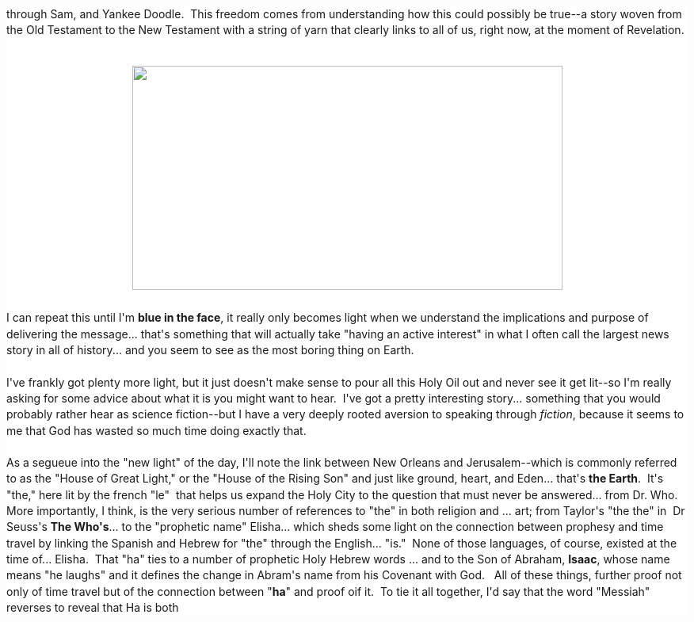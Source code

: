 through&nbsp;<a href="https://matchbox20.bitbucket.io/sendgrid/number41.html" style="text-decoration:none" target="_blank" data-saferedirecturl="https://www.google.com/url?hl=en&amp;q=http://eathisinheaven.hallowed.gq/x/c?c%3D706272%26l%3D4fc4a656-9d40-4e0a-a1a1-c40c3ded94f6%26r%3De41e437e-3618-4779-8b65-97695ca27f5d&amp;source=gmail&amp;ust=1484101114942000&amp;usg=AFQjCNFmFt9EOlG5VUJJoYNdPPvus_qcsA">Sam</a>, and&nbsp;<a href="https://matchbox20.bitbucket.io/CAKE.html" style="text-decoration:none" target="_blank" data-saferedirecturl="https://www.google.com/url?hl=en&amp;q=http://eathisinheaven.hallowed.gq/x/c?c%3D706272%26l%3D1ee649dd-5007-4c8a-a122-ef0d6640de2c%26r%3De41e437e-3618-4779-8b65-97695ca27f5d&amp;source=gmail&amp;ust=1484101114942000&amp;usg=AFQjCNG8aGQRcmNKdEEGF4q4GurubgW2pA">Yankee Doodle.</a>&nbsp; This freedom comes from understanding how this could possibly be true--a story woven from the Old Testament to the New Testament with a string of yarn that clearly links to all of us, right now, at the moment of Revelation.</div><div><br /></div><div style="text-align:center"><a href="http://itsuni.tk" target="_blank" data-saferedirecturl="https://www.google.com/url?hl=en&amp;q=http://eathisinheaven.hallowed.gq/x/c?c%3D706272%26l%3Dfac49b27-a495-40ca-a8f8-4da23e1dd536%26r%3De41e437e-3618-4779-8b65-97695ca27f5d&amp;source=gmail&amp;ust=1484101114942000&amp;usg=AFQjCNHruBXOxki9nODQqAto4RdyI2ijAw"><img src="./MORLIT_files/773aOME21F3tvKruV3Oxm9HJzl9m6CpfQl9FtBt7AoVywXf3HbhXk9is1x_LgkXXkLBzZQ=s0-d-e1-ft" width="543" height="283" alt="" /></a><br /></div><div><br /></div><div>I can repeat this until I'm&nbsp;<b>blue in the face</b>, it really only becomes light when we understand the implications and purpose of delivering the message... that's something that will actually take "having an active interest" in what I often call the largest news story in all of history... and you seem to see as the most boring thing on Earth.</div><div><br /></div><div>I've frankly got plenty more light, but it just doesn't make sense to pour all this Holy Oil out and never see it get lit--so I'm really asking for some advice about what it is you might want to hear.&nbsp; I've got a pretty interesting story... something that you would probably rather hear as science fiction--but I have a very deeply rooted aversion to speaking through&nbsp;<i>fiction</i>, because it seems to me that God has wasted so much time doing exactly that.</div><div><br /></div><div>As a segueue into the "new light" of the day, I'll note the&nbsp;<a href="https://www.youtube.com/watch?v=hRXb7K7k7bQ" style="text-decoration:none" target="_blank" data-saferedirecturl="https://www.google.com/url?hl=en&amp;q=http://eathisinheaven.hallowed.gq/x/c?c%3D706272%26l%3D76ddbb8e-476b-4be7-bc07-5884a702895f%26r%3De41e437e-3618-4779-8b65-97695ca27f5d&amp;source=gmail&amp;ust=1484101114942000&amp;usg=AFQjCNG7EJiepoOw11hSP_sOdXGVtIWShQ">link between New Orleans</a>&nbsp;and Jerusalem--which is commonly referred to as the "House of Great Light," or the "House of&nbsp;<a href="https://en.wikipedia.org/wiki/Elyon" style="text-decoration:none" target="_blank" data-saferedirecturl="https://www.google.com/url?hl=en&amp;q=http://eathisinheaven.hallowed.gq/x/c?c%3D706272%26l%3D873b809d-78a7-4341-b765-ae007606209d%26r%3De41e437e-3618-4779-8b65-97695ca27f5d&amp;source=gmail&amp;ust=1484101114942000&amp;usg=AFQjCNHQFUR4fwngQHhWt8F8FpPYHuc2-Q">the Rising Son</a>" and just like ground, heart, and Eden... that's&nbsp;<b>the Earth</b>.&nbsp; It's "the," here lit by the french "le" &nbsp;that helps us expand the Holy City to the question that must never be answered... from Dr. Who.&nbsp; More importantly, I think, is the very serious number of references to "the" in both religion and ... art; f<a href="https://www.youtube.com/watch?v=Sws3MZJIv9c&amp;list=PLgYKDBgxsoMM0iittdDlREVqTc4wn7ylK" style="text-decoration:none" target="_blank" data-saferedirecturl="https://www.google.com/url?hl=en&amp;q=http://eathisinheaven.hallowed.gq/x/c?c%3D706272%26l%3D89536766-3efd-45b6-8a98-0c4a4c444e13%26r%3De41e437e-3618-4779-8b65-97695ca27f5d&amp;source=gmail&amp;ust=1484101114942000&amp;usg=AFQjCNEixPYY0RQSa1KQ8rBVbnr1uVPrtQ">rom Taylor's "the the"</a>&nbsp;in &nbsp;Dr Seuss's&nbsp;<b>The Who's</b>... to the&nbsp;<a href="https://matchbox20.bitbucket.io/2NAME.html" style="text-decoration:none" target="_blank" data-saferedirecturl="https://www.google.com/url?hl=en&amp;q=http://eathisinheaven.hallowed.gq/x/c?c%3D706272%26l%3D070ade2b-f9ea-4f45-9da0-df5e8467fd09%26r%3De41e437e-3618-4779-8b65-97695ca27f5d&amp;source=gmail&amp;ust=1484101114942000&amp;usg=AFQjCNHJch4JFo43o-VCDQeAADab9shuCg">"prophetic name" Elisha</a>... which sheds some light on the connection between prophesy and time travel by linking the Spanish and Hebrew for "the" through the English... "is." &nbsp;None of those languages, of course, existed at the time of... Elisha.&nbsp; That "ha" ties to a number of prophetic Holy Hebrew words ... and to the Son of Abraham,&nbsp;<b>Isaac</b>, whose name means "he laughs" and it defines the change in Abram's name from his Covenant with God. &nbsp; All of these things, further proof not only of time travel but of the connection between "<b>ha</b>" and proof oif it.&nbsp; To tie it all together, I'd say that the word "Messiah" reverses to reveal that&nbsp;<a href="http://adam5.tk/" style="text-decoration:none" target="_blank" data-saferedirecturl="https://www.google.com/url?hl=en&amp;q=http://eathisinheaven.hallowed.gq/x/c?c%3D706272%26l%3De930499a-22da-451d-a024-5cc8ce8dbdad%26r%3De41e437e-3618-4779-8b65-97695ca27f5d&amp;source=gmail&amp;ust=1484101114942000&amp;usg=AFQjCNFiKKBy-h-7YXDs1WM1aeJDdXsryA">Ha is both